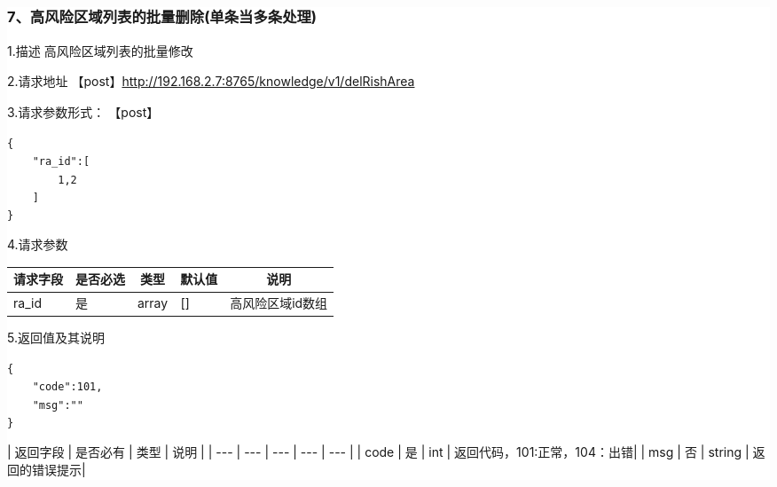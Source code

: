 ### 7、高风险区域列表的批量删除(单条当多条处理)

1.描述
高风险区域列表的批量修改

2.请求地址
【post】http://192.168.2.7:8765/knowledge/v1/delRishArea

3.请求参数形式：
【post】
```
{
	"ra_id":[
  		1,2
  	]
}
```
4.请求参数

| 请求字段 | 是否必选 | 类型 |  默认值 |说明 |
| ---   | ---  | --- | --- | --- |
| ra_id | 是 |array | []  | 高风险区域id数组|

5.返回值及其说明

```
{
    "code":101,
    "msg":""
}
```
| 返回字段 | 是否必有 | 类型 |  说明 |
| --- | ---     | ---  | --- |  --- |
| code | 是 | int | 返回代码，101:正常，104：出错|
| msg | 否 | string | 返回的错误提示|
